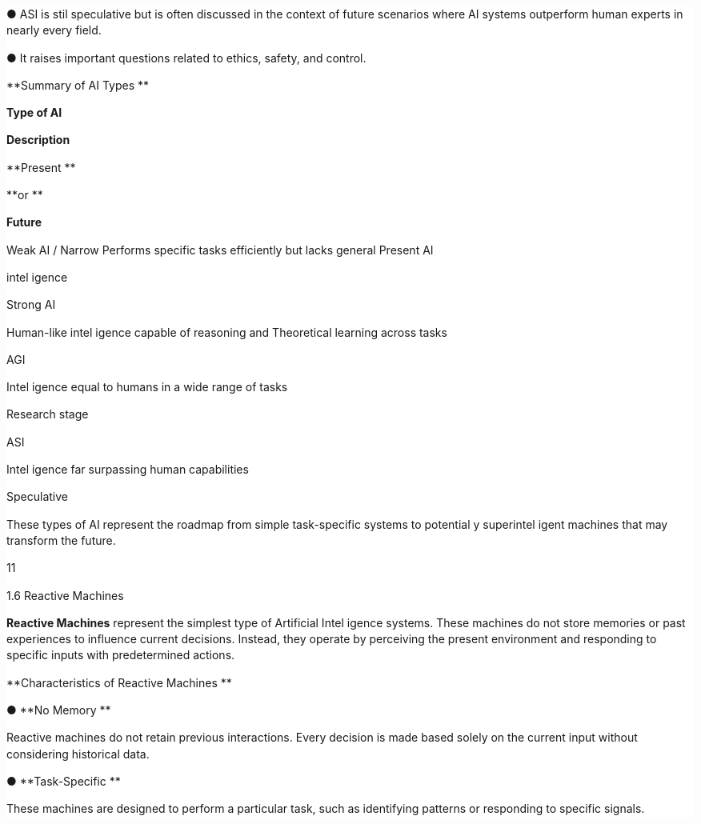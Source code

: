 ● ASI is stil speculative but is often discussed in the context of future scenarios where AI systems outperform human experts in nearly every field. 



● It raises important questions related to ethics, safety, and control. 



**Summary of AI Types **

**Type of AI** 

**Description** 

**Present **

**or **

**Future** 

Weak AI / Narrow Performs specific tasks efficiently but lacks general Present AI 

intel igence 

Strong AI 

Human-like intel igence capable of reasoning and Theoretical learning across tasks 

AGI 

Intel igence equal to humans in a wide range of tasks 

Research stage 

ASI 

Intel igence far surpassing human capabilities 

Speculative 

These types of AI represent the roadmap from simple task-specific systems to potential y superintel igent machines that may transform the future. 



11 

1.6 Reactive Machines 

**Reactive Machines** represent the simplest type of Artificial Intel igence systems. These machines do not store memories or past experiences to influence current decisions. Instead, they operate by perceiving the present environment and responding to specific inputs with predetermined actions. 

**Characteristics of Reactive Machines **

● **No Memory **

Reactive machines do not retain previous interactions. Every decision is made based solely on the current input without considering historical data. 



● **Task-Specific **

These machines are designed to perform a particular task, such as identifying patterns or responding to specific signals. 

